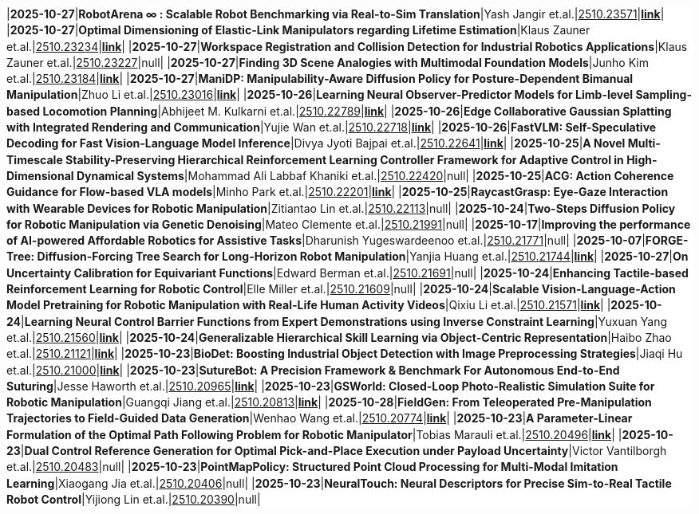 |**2025-10-27**|**RobotArena $\infty$ : Scalable Robot Benchmarking via Real-to-Sim Translation**|Yash Jangir et.al.|[2510.23571](https://arxiv.org/abs/2510.23571)|**[link](https://github.com/BaiShuanghao/my_arXiv_daily)**|
|**2025-10-27**|**Optimal Dimensioning of Elastic-Link Manipulators regarding Lifetime Estimation**|Klaus Zauner et.al.|[2510.23234](https://arxiv.org/abs/2510.23234)|**[link](https://github.com/BaiShuanghao/my_arXiv_daily)**|
|**2025-10-27**|**Workspace Registration and Collision Detection for Industrial Robotics Applications**|Klaus Zauner et.al.|[2510.23227](https://arxiv.org/abs/2510.23227)|null|
|**2025-10-27**|**Finding 3D Scene Analogies with Multimodal Foundation Models**|Junho Kim et.al.|[2510.23184](https://arxiv.org/abs/2510.23184)|**[link](https://github.com/BaiShuanghao/my_arXiv_daily)**|
|**2025-10-27**|**ManiDP: Manipulability-Aware Diffusion Policy for Posture-Dependent Bimanual Manipulation**|Zhuo Li et.al.|[2510.23016](https://arxiv.org/abs/2510.23016)|**[link](https://github.com/BaiShuanghao/my_arXiv_daily)**|
|**2025-10-26**|**Learning Neural Observer-Predictor Models for Limb-level Sampling-based Locomotion Planning**|Abhijeet M. Kulkarni et.al.|[2510.22789](https://arxiv.org/abs/2510.22789)|**[link](https://github.com/BaiShuanghao/my_arXiv_daily)**|
|**2025-10-26**|**Edge Collaborative Gaussian Splatting with Integrated Rendering and Communication**|Yujie Wan et.al.|[2510.22718](https://arxiv.org/abs/2510.22718)|**[link](https://github.com/longxiang-ai/awesome-gaussians)**|
|**2025-10-26**|**FastVLM: Self-Speculative Decoding for Fast Vision-Language Model Inference**|Divya Jyoti Bajpai et.al.|[2510.22641](https://arxiv.org/abs/2510.22641)|**[link](https://github.com/BaiShuanghao/my_arXiv_daily)**|
|**2025-10-25**|**A Novel Multi-Timescale Stability-Preserving Hierarchical Reinforcement Learning Controller Framework for Adaptive Control in High-Dimensional Dynamical Systems**|Mohammad Ali Labbaf Khaniki et.al.|[2510.22420](https://arxiv.org/abs/2510.22420)|null|
|**2025-10-25**|**ACG: Action Coherence Guidance for Flow-based VLA models**|Minho Park et.al.|[2510.22201](https://arxiv.org/abs/2510.22201)|**[link](https://huggingface.co/models/DAVIAN-Robotics/GR00T-N1-2B-tuned-RoboCasa-MG100-FrankaPandaGripper)**|
|**2025-10-25**|**RaycastGrasp: Eye-Gaze Interaction with Wearable Devices for Robotic Manipulation**|Zitiantao Lin et.al.|[2510.22113](https://arxiv.org/abs/2510.22113)|null|
|**2025-10-24**|**Two-Steps Diffusion Policy for Robotic Manipulation via Genetic Denoising**|Mateo Clemente et.al.|[2510.21991](https://arxiv.org/abs/2510.21991)|null|
|**2025-10-17**|**Improving the performance of AI-powered Affordable Robotics for Assistive Tasks**|Dharunish Yugeswardeenoo et.al.|[2510.21771](https://arxiv.org/abs/2510.21771)|null|
|**2025-10-07**|**FORGE-Tree: Diffusion-Forcing Tree Search for Long-Horizon Robot Manipulation**|Yanjia Huang et.al.|[2510.21744](https://arxiv.org/abs/2510.21744)|**[link](https://github.com/Lee-JaeWon/2025-Arxiv-Paper-List-Scene-Graph)**|
|**2025-10-27**|**On Uncertainty Calibration for Equivariant Functions**|Edward Berman et.al.|[2510.21691](https://arxiv.org/abs/2510.21691)|null|
|**2025-10-24**|**Enhancing Tactile-based Reinforcement Learning for Robotic Control**|Elle Miller et.al.|[2510.21609](https://arxiv.org/abs/2510.21609)|null|
|**2025-10-24**|**Scalable Vision-Language-Action Model Pretraining for Robotic Manipulation with Real-Life Human Activity Videos**|Qixiu Li et.al.|[2510.21571](https://arxiv.org/abs/2510.21571)|**[link](https://github.com/SeanChenxy/Hand3DResearch)**|
|**2025-10-24**|**Learning Neural Control Barrier Functions from Expert Demonstrations using Inverse Constraint Learning**|Yuxuan Yang et.al.|[2510.21560](https://arxiv.org/abs/2510.21560)|**[link](https://github.com/BaiShuanghao/my_arXiv_daily)**|
|**2025-10-24**|**Generalizable Hierarchical Skill Learning via Object-Centric Representation**|Haibo Zhao et.al.|[2510.21121](https://arxiv.org/abs/2510.21121)|**[link](https://github.com/BaiShuanghao/my_arXiv_daily)**|
|**2025-10-23**|**BioDet: Boosting Industrial Object Detection with Image Preprocessing Strategies**|Jiaqi Hu et.al.|[2510.21000](https://arxiv.org/abs/2510.21000)|**[link](https://github.com/liliu-avril/Awesome-Segment-Anything)**|
|**2025-10-23**|**SutureBot: A Precision Framework & Benchmark For Autonomous End-to-End Suturing**|Jesse Haworth et.al.|[2510.20965](https://arxiv.org/abs/2510.20965)|**[link](https://github.com/BaiShuanghao/Awesome-Robotics-Manipulation)**|
|**2025-10-23**|**GSWorld: Closed-Loop Photo-Realistic Simulation Suite for Robotic Manipulation**|Guangqi Jiang et.al.|[2510.20813](https://arxiv.org/abs/2510.20813)|**[link](https://github.com/BaiShuanghao/Awesome-Robotics-Manipulation)**|
|**2025-10-28**|**FieldGen: From Teleoperated Pre-Manipulation Trajectories to Field-Guided Data Generation**|Wenhao Wang et.al.|[2510.20774](https://arxiv.org/abs/2510.20774)|**[link](https://github.com/zezhishao/DailyArXiv)**|
|**2025-10-23**|**A Parameter-Linear Formulation of the Optimal Path Following Problem for Robotic Manipulator**|Tobias Marauli et.al.|[2510.20496](https://arxiv.org/abs/2510.20496)|**[link](https://github.com/BaiShuanghao/my_arXiv_daily)**|
|**2025-10-23**|**Dual Control Reference Generation for Optimal Pick-and-Place Execution under Payload Uncertainty**|Victor Vantilborgh et.al.|[2510.20483](https://arxiv.org/abs/2510.20483)|null|
|**2025-10-23**|**PointMapPolicy: Structured Point Cloud Processing for Multi-Modal Imitation Learning**|Xiaogang Jia et.al.|[2510.20406](https://arxiv.org/abs/2510.20406)|null|
|**2025-10-23**|**NeuralTouch: Neural Descriptors for Precise Sim-to-Real Tactile Robot Control**|Yijiong Lin et.al.|[2510.20390](https://arxiv.org/abs/2510.20390)|null|